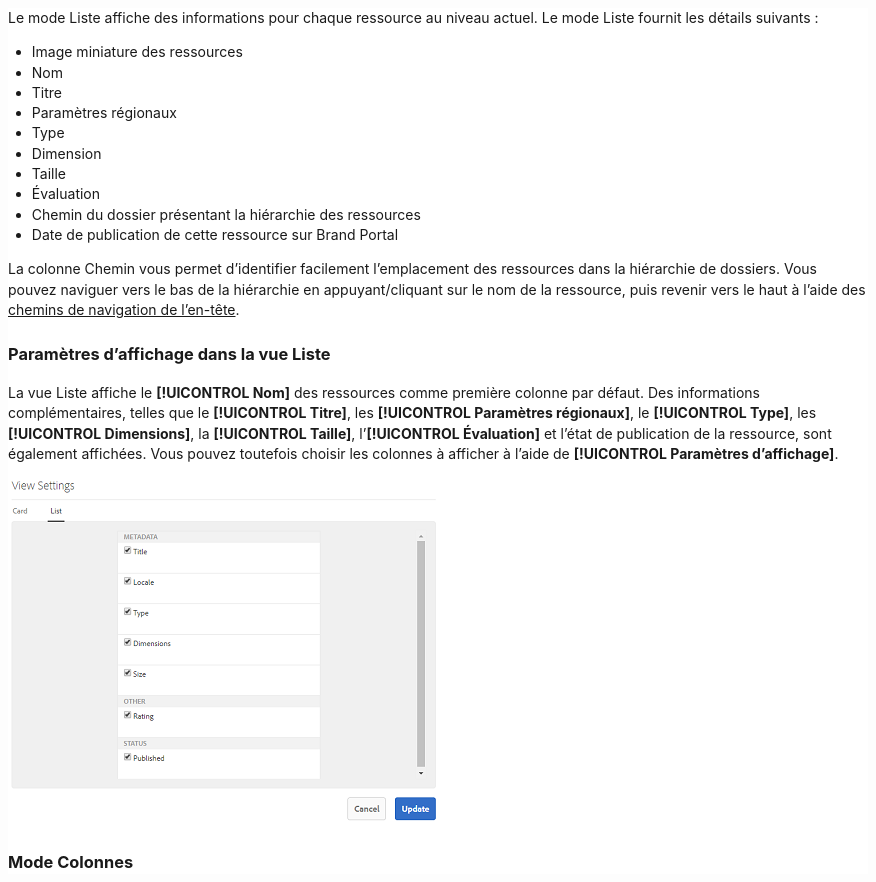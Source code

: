 
Le mode Liste affiche des informations pour chaque ressource au niveau actuel. Le mode Liste fournit les détails suivants :

* Image miniature des ressources
* Nom
* Titre
* Paramètres régionaux
* Type
* Dimension
* Taille
* Évaluation
* Chemin du dossier présentant la hiérarchie des ressources
* Date de publication de cette ressource sur Brand Portal

La colonne Chemin vous permet d’identifier facilement l’emplacement des ressources dans la hiérarchie de dossiers. Vous pouvez naviguer vers le bas de la hiérarchie en appuyant/cliquant sur le nom de la ressource, puis revenir vers le haut à l’aide des [chemins de navigation de l’en-tête](https://experienceleague.adobe.com/docs/experience-manager-65/authoring/essentials/basic-handling.html?lang=fr).



### Paramètres d’affichage dans la vue Liste

La vue Liste affiche le **[!UICONTROL Nom]** des ressources comme première colonne par défaut. Des informations complémentaires, telles que le **[!UICONTROL Titre]**, les **[!UICONTROL Paramètres régionaux]**, le **[!UICONTROL Type]**, les **[!UICONTROL Dimensions]**, la **[!UICONTROL Taille]**, l’**[!UICONTROL Évaluation]** et l’état de publication de la ressource, sont également affichées. Vous pouvez toutefois choisir les colonnes à afficher à l’aide de **[!UICONTROL Paramètres d’affichage]**.

![](assets/list-view-setting.png)

### Mode Colonnes
